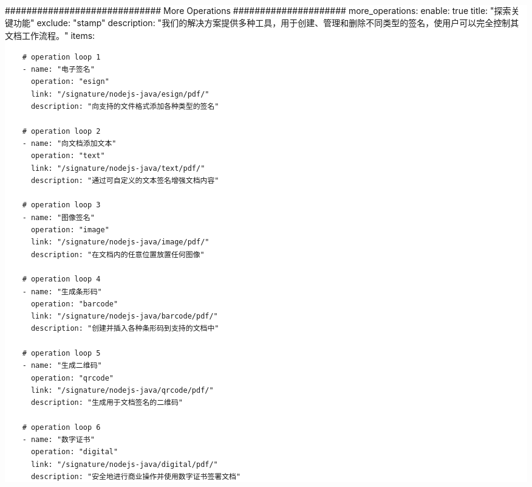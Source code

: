 
############################# More Operations #####################
more_operations:
    enable: true
    title: "探索关键功能"
    exclude: "stamp"
    description: "我们的解决方案提供多种工具，用于创建、管理和删除不同类型的签名，使用户可以完全控制其文档工作流程。"
    items: 
          
        # operation loop 1
        - name: "电子签名"
          operation: "esign"
          link: "/signature/nodejs-java/esign/pdf/"
          description: "向支持的文件格式添加各种类型的签名"

        # operation loop 2
        - name: "向文档添加文本"
          operation: "text"
          link: "/signature/nodejs-java/text/pdf/"
          description: "通过可自定义的文本签名增强文档内容"

        # operation loop 3
        - name: "图像签名"
          operation: "image"
          link: "/signature/nodejs-java/image/pdf/"
          description: "在文档内的任意位置放置任何图像"

        # operation loop 4
        - name: "生成条形码"
          operation: "barcode"
          link: "/signature/nodejs-java/barcode/pdf/"
          description: "创建并插入各种条形码到支持的文档中"

        # operation loop 5
        - name: "生成二维码"
          operation: "qrcode"
          link: "/signature/nodejs-java/qrcode/pdf/"
          description: "生成用于文档签名的二维码"
          
        # operation loop 6
        - name: "数字证书"
          operation: "digital"
          link: "/signature/nodejs-java/digital/pdf/"
          description: "安全地进行商业操作并使用数字证书签署文档"

